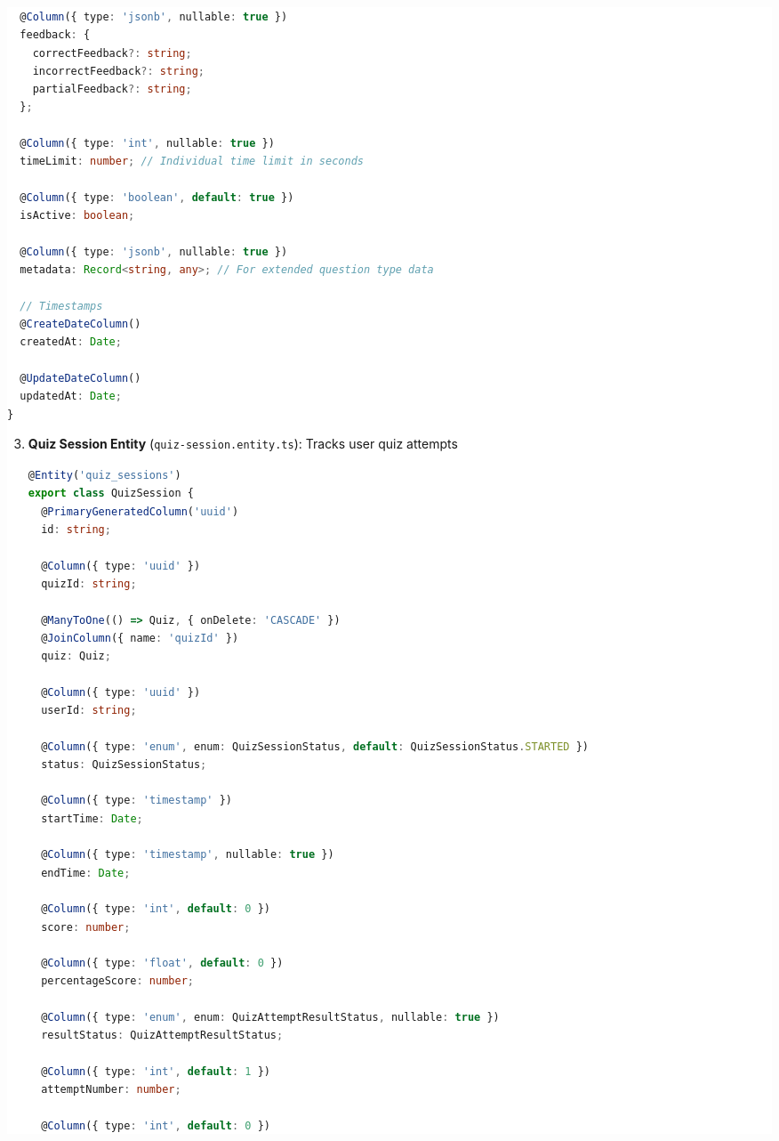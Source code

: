    ```typescript
     @Column({ type: 'jsonb', nullable: true })
     feedback: {
       correctFeedback?: string;
       incorrectFeedback?: string;
       partialFeedback?: string;
     };
   
     @Column({ type: 'int', nullable: true })
     timeLimit: number; // Individual time limit in seconds
   
     @Column({ type: 'boolean', default: true })
     isActive: boolean;
     
     @Column({ type: 'jsonb', nullable: true })
     metadata: Record<string, any>; // For extended question type data
     
     // Timestamps
     @CreateDateColumn()
     createdAt: Date;
   
     @UpdateDateColumn()
     updatedAt: Date;
   }
   ```

3. **Quiz Session Entity** (`quiz-session.entity.ts`): Tracks user quiz attempts
   ```typescript
   @Entity('quiz_sessions')
   export class QuizSession {
     @PrimaryGeneratedColumn('uuid')
     id: string;
   
     @Column({ type: 'uuid' })
     quizId: string;
   
     @ManyToOne(() => Quiz, { onDelete: 'CASCADE' })
     @JoinColumn({ name: 'quizId' })
     quiz: Quiz;
   
     @Column({ type: 'uuid' })
     userId: string;
   
     @Column({ type: 'enum', enum: QuizSessionStatus, default: QuizSessionStatus.STARTED })
     status: QuizSessionStatus;
   
     @Column({ type: 'timestamp' })
     startTime: Date;
   
     @Column({ type: 'timestamp', nullable: true })
     endTime: Date;
   
     @Column({ type: 'int', default: 0 })
     score: number;
   
     @Column({ type: 'float', default: 0 })
     percentageScore: number;
   
     @Column({ type: 'enum', enum: QuizAttemptResultStatus, nullable: true })
     resultStatus: QuizAttemptResultStatus;
   
     @Column({ type: 'int', default: 1 })
     attemptNumber: number;
   
     @Column({ type: 'int', default: 0 })
   ```